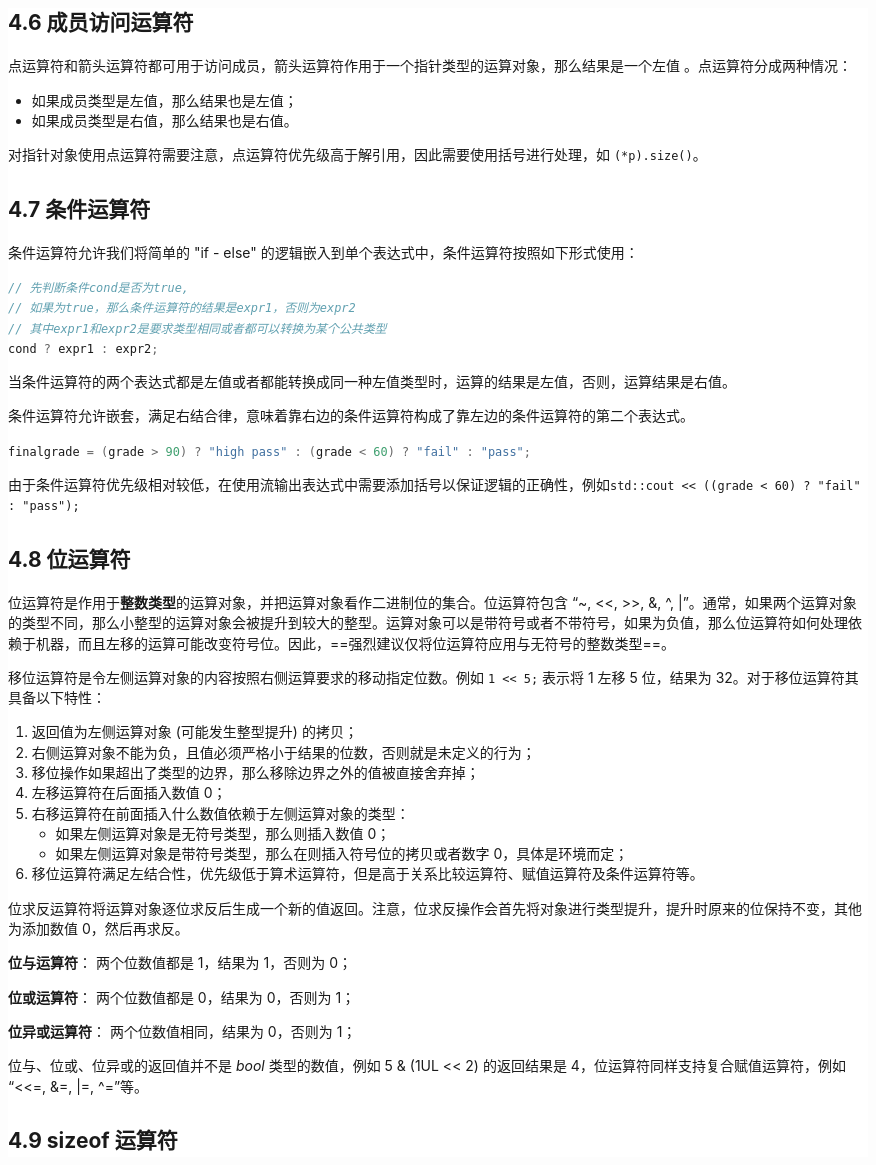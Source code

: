 ## 4.6 成员访问运算符

点运算符和箭头运算符都可用于访问成员，箭头运算符作用于一个指针类型的运算对象，那么结果是一个左值 。点运算符分成两种情况：

- 如果成员类型是左值，那么结果也是左值；
- 如果成员类型是右值，那么结果也是右值。

对指针对象使用点运算符需要注意，点运算符优先级高于解引用，因此需要使用括号进行处理，如 `(*p).size()`。

## 4.7 条件运算符

条件运算符允许我们将简单的 "if - else" 的逻辑嵌入到单个表达式中，条件运算符按照如下形式使用：

```cpp
// 先判断条件cond是否为true,
// 如果为true，那么条件运算符的结果是expr1，否则为expr2
// 其中expr1和expr2是要求类型相同或者都可以转换为某个公共类型
cond ? expr1 : expr2;
```

当条件运算符的两个表达式都是左值或者都能转换成同一种左值类型时，运算的结果是左值，否则，运算结果是右值。

条件运算符允许嵌套，满足右结合律，意味着靠右边的条件运算符构成了靠左边的条件运算符的第二个表达式。

```cpp
finalgrade = (grade > 90) ? "high pass" : (grade < 60) ? "fail" : "pass";
```

由于条件运算符优先级相对较低，在使用流输出表达式中需要添加括号以保证逻辑的正确性，例如`std::cout << ((grade < 60) ? "fail" : "pass");`

## 4.8 位运算符

位运算符是作用于**整数类型**的运算对象，并把运算对象看作二进制位的集合。位运算符包含 “~, <<, >>, &, ^, |”。通常，如果两个运算对象的类型不同，那么小整型的运算对象会被提升到较大的整型。运算对象可以是带符号或者不带符号，如果为负值，那么位运算符如何处理依赖于机器，而且左移的运算可能改变符号位。因此，==强烈建议仅将位运算符应用与无符号的整数类型==。

移位运算符是令左侧运算对象的内容按照右侧运算要求的移动指定位数。例如 `1 << 5;` 表示将 1 左移 5 位，结果为 32。对于移位运算符其具备以下特性：

1. 返回值为左侧运算对象 (可能发生整型提升) 的拷贝；
2. 右侧运算对象不能为负，且值必须严格小于结果的位数，否则就是未定义的行为；
3. 移位操作如果超出了类型的边界，那么移除边界之外的值被直接舍弃掉；
4. 左移运算符在后面插入数值 0；
5. 右移运算符在前面插入什么数值依赖于左侧运算对象的类型：
   - 如果左侧运算对象是无符号类型，那么则插入数值 0；
   - 如果左侧运算对象是带符号类型，那么在则插入符号位的拷贝或者数字 0，具体是环境而定；
6. 移位运算符满足左结合性，优先级低于算术运算符，但是高于关系比较运算符、赋值运算符及条件运算符等。

位求反运算符将运算对象逐位求反后生成一个新的值返回。注意，位求反操作会首先将对象进行类型提升，提升时原来的位保持不变，其他为添加数值 0，然后再求反。

**位与运算符**： 两个位数值都是 1，结果为 1，否则为 0；

**位或运算符**： 两个位数值都是 0，结果为 0，否则为 1；

**位异或运算符**： 两个位数值相同，结果为 0，否则为 1；

位与、位或、位异或的返回值并不是 _bool_ 类型的数值，例如 5 & (1UL << 2) 的返回结果是 4，位运算符同样支持复合赋值运算符，例如 “<<=, &=, |=, ^=”等。

## 4.9 sizeof 运算符
